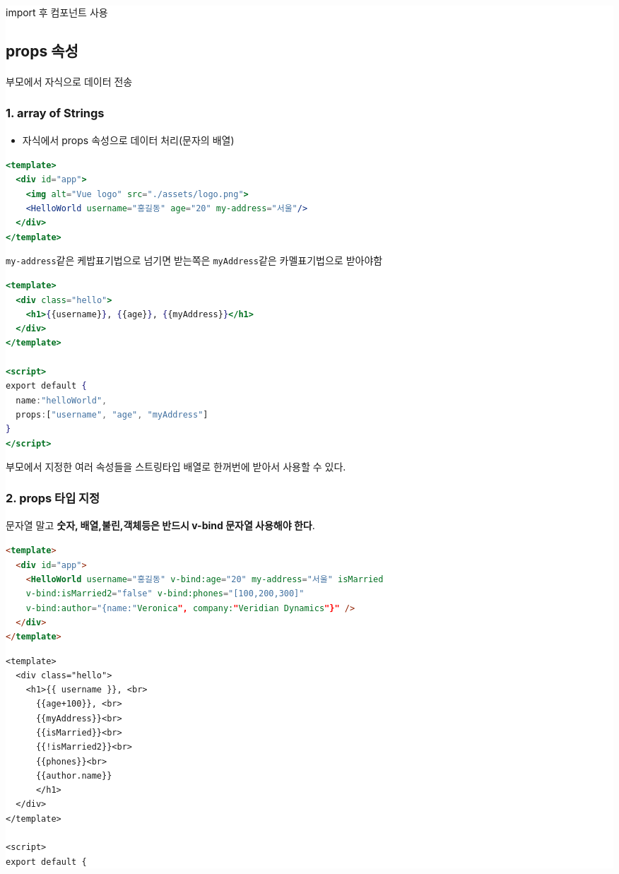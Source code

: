import 후 컴포넌트 사용

## props 속성

부모에서 자식으로 데이터 전송

### 1. array of Strings

- 자식에서 props 속성으로 데이터 처리(문자의 배열)

```jsx
<template>
  <div id="app">
    <img alt="Vue logo" src="./assets/logo.png">
    <HelloWorld username="홍길동" age="20" my-address="서울"/>
  </div>
</template>
```

`my-address`같은 케밥표기법으로 넘기면 받는쪽은 `myAddress`같은 카멜표기법으로 받아야함

```jsx
<template>
  <div class="hello">
    <h1>{{username}}, {{age}}, {{myAddress}}</h1>
  </div>
</template>

<script>
export default {
  name:"helloWorld",
  props:["username", "age", "myAddress"]
}
</script>
```

부모에서 지정한 여러 속성들을 스트링타입 배열로 한꺼번에 받아서 사용할 수 있다.

### 2. props 타입 지정

문자열 말고 **숫자, 배열,불린,객체등은 반드시 v-bind 문자열 사용해야 한다**.

```html
<template>
  <div id="app">
    <HelloWorld username="홍길동" v-bind:age="20" my-address="서울" isMarried
    v-bind:isMarried2="false" v-bind:phones="[100,200,300]"
    v-bind:author="{name:"Veronica", company:"Veridian Dynamics"}" />
  </div>
</template>
```

```tsx
<template>
  <div class="hello">
    <h1>{{ username }}, <br>
      {{age+100}}, <br>
      {{myAddress}}<br>
      {{isMarried}}<br>
      {{!isMarried2}}<br>
      {{phones}}<br>
      {{author.name}}
      </h1>
  </div>
</template>

<script>
export default {
```